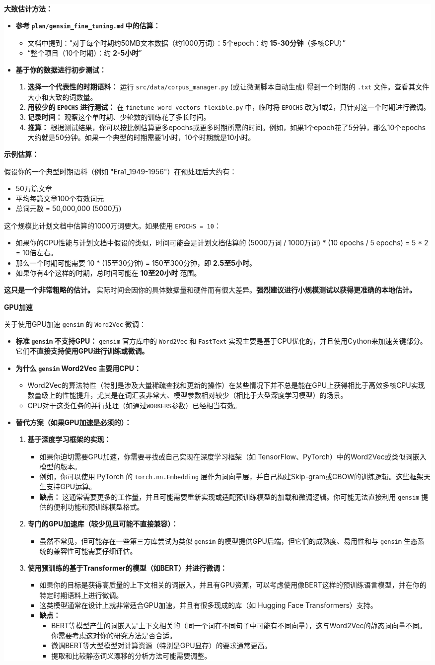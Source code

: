 **大致估计方法：**

*   **参考 `plan/gensim_fine_tuning.md` 中的估算：**
    *   文档中提到：“对于每个时期约50MB文本数据（约1000万词）：5个epoch：约 **15-30分钟**（多核CPU）”
    *   “整个项目（10个时期）：约 **2-5小时**”

*   **基于你的数据进行初步测试：**
    1.  **选择一个代表性的时期语料：** 运行 `src/data/corpus_manager.py` (或让微调脚本自动生成) 得到一个时期的 `.txt` 文件。查看其文件大小和大致的词数量。
    2.  **用较少的 `EPOCHS` 进行测试：** 在 `finetune_word_vectors_flexible.py` 中，临时将 `EPOCHS` 改为1或2，只针对这一个时期进行微调。
    3.  **记录时间：** 观察这个单时期、少轮数的训练花了多长时间。
    4.  **推算：** 根据测试结果，你可以按比例估算更多epochs或更多时期所需的时间。例如，如果1个epoch花了5分钟，那么10个epochs大约就是50分钟。如果一个典型的时期需要1小时，10个时期就是10小时。

**示例估算：**

假设你的一个典型时期语料（例如 "Era1_1949-1956"）在预处理后大约有：
*   50万篇文章
*   平均每篇文章100个有效词元
*   总词元数 = 50,000,000 (5000万)

这个规模比计划文档中估算的1000万词要大。如果使用 `EPOCHS = 10`：

*   如果你的CPU性能与计划文档中假设的类似，时间可能会是计划文档估算的 (5000万词 / 1000万词) \* (10 epochs / 5 epochs) = 5 \* 2 = 10倍左右。
*   那么一个时期可能需要 10 \* (15至30分钟) = 150至300分钟，即 **2.5至5小时**。
*   如果你有4个这样的时期，总时间可能在 **10至20小时** 范围。

**这只是一个非常粗略的估计。** 实际时间会因你的具体数据量和硬件而有很大差异。**强烈建议进行小规模测试以获得更准确的本地估计。**

**GPU加速**

关于使用GPU加速 `gensim` 的 `Word2Vec` 微调：

*   **标准 `gensim` 不支持GPU：** `gensim` 官方库中的 `Word2Vec` 和 `FastText` 实现主要是基于CPU优化的，并且使用Cython来加速关键部分。它们**不直接支持使用GPU进行训练或微调。**

*   **为什么 `gensim` Word2Vec 主要用CPU：**
    *   Word2Vec的算法特性（特别是涉及大量稀疏查找和更新的操作）在某些情况下并不总是能在GPU上获得相比于高效多核CPU实现数量级上的性能提升，尤其是在词汇表非常大、模型参数相对较少（相比于大型深度学习模型）的场景。
    *   CPU对于这类任务的并行处理（如通过`WORKERS`参数）已经相当有效。

*   **替代方案（如果GPU加速是必须的）：**
    1.  **基于深度学习框架的实现：**
        *   如果你迫切需要GPU加速，你需要寻找或自己实现在深度学习框架（如 TensorFlow、PyTorch）中的Word2Vec或类似词嵌入模型的版本。
        *   例如，你可以使用 PyTorch 的 `torch.nn.Embedding` 层作为词向量层，并自己构建Skip-gram或CBOW的训练逻辑。这些框架天生支持GPU运算。
        *   **缺点：** 这通常需要更多的工作量，并且可能需要重新实现或适配预训练模型的加载和微调逻辑。你可能无法直接利用 `gensim` 提供的便利功能和预训练模型格式。

    2.  **专门的GPU加速库（较少见且可能不直接兼容）：**
        *   虽然不常见，但可能存在一些第三方库尝试为类似 `gensim` 的模型提供GPU后端，但它们的成熟度、易用性和与 `gensim` 生态系统的兼容性可能需要仔细评估。

    3.  **使用预训练的基于Transformer的模型（如BERT）并进行微调：**
        *   如果你的目标是获得高质量的上下文相关的词嵌入，并且有GPU资源，可以考虑使用像BERT这样的预训练语言模型，并在你的特定时期语料上进行微调。
        *   这类模型通常在设计上就非常适合GPU加速，并且有很多现成的库（如 Hugging Face Transformers）支持。
        *   **缺点：**
            *   BERT等模型产生的词嵌入是上下文相关的（同一个词在不同句子中可能有不同向量），这与Word2Vec的静态词向量不同。你需要考虑这对你的研究方法是否合适。
            *   微调BERT等大型模型对计算资源（特别是GPU显存）的要求通常更高。
            *   提取和比较静态词义漂移的分析方法可能需要调整。
